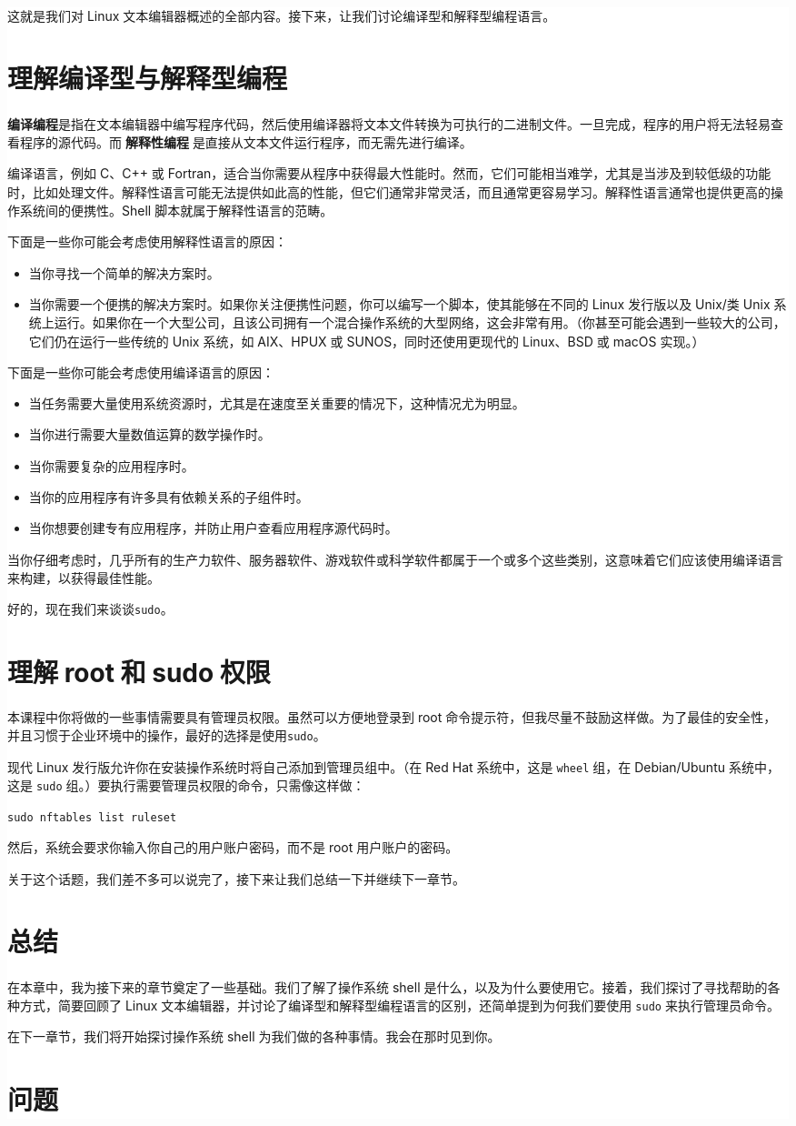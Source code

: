 这就是我们对 Linux 文本编辑器概述的全部内容。接下来，让我们讨论编译型和解释型编程语言。

# 理解编译型与解释型编程

**编译编程**是指在文本编辑器中编写程序代码，然后使用编译器将文本文件转换为可执行的二进制文件。一旦完成，程序的用户将无法轻易查看程序的源代码。而 **解释性编程** 是直接从文本文件运行程序，而无需先进行编译。

编译语言，例如 C、C++ 或 Fortran，适合当你需要从程序中获得最大性能时。然而，它们可能相当难学，尤其是当涉及到较低级的功能时，比如处理文件。解释性语言可能无法提供如此高的性能，但它们通常非常灵活，而且通常更容易学习。解释性语言通常也提供更高的操作系统间的便携性。Shell 脚本就属于解释性语言的范畴。

下面是一些你可能会考虑使用解释性语言的原因：

+   当你寻找一个简单的解决方案时。

+   当你需要一个便携的解决方案时。如果你关注便携性问题，你可以编写一个脚本，使其能够在不同的 Linux 发行版以及 Unix/类 Unix 系统上运行。如果你在一个大型公司，且该公司拥有一个混合操作系统的大型网络，这会非常有用。（你甚至可能会遇到一些较大的公司，它们仍在运行一些传统的 Unix 系统，如 AIX、HPUX 或 SUNOS，同时还使用更现代的 Linux、BSD 或 macOS 实现。）

下面是一些你可能会考虑使用编译语言的原因：

+   当任务需要大量使用系统资源时，尤其是在速度至关重要的情况下，这种情况尤为明显。

+   当你进行需要大量数值运算的数学操作时。

+   当你需要复杂的应用程序时。

+   当你的应用程序有许多具有依赖关系的子组件时。

+   当你想要创建专有应用程序，并防止用户查看应用程序源代码时。

当你仔细考虑时，几乎所有的生产力软件、服务器软件、游戏软件或科学软件都属于一个或多个这些类别，这意味着它们应该使用编译语言来构建，以获得最佳性能。

好的，现在我们来谈谈`sudo`。

# 理解 root 和 sudo 权限

本课程中你将做的一些事情需要具有管理员权限。虽然可以方便地登录到 root 命令提示符，但我尽量不鼓励这样做。为了最佳的安全性，并且习惯于企业环境中的操作，最好的选择是使用`sudo`。

现代 Linux 发行版允许你在安装操作系统时将自己添加到管理员组中。（在 Red Hat 系统中，这是 `wheel` 组，在 Debian/Ubuntu 系统中，这是 `sudo` 组。）要执行需要管理员权限的命令，只需像这样做：

```
sudo nftables list ruleset 
```

然后，系统会要求你输入你自己的用户账户密码，而不是 root 用户账户的密码。

关于这个话题，我们差不多可以说完了，接下来让我们总结一下并继续下一章节。

# 总结

在本章中，我为接下来的章节奠定了一些基础。我们了解了操作系统 shell 是什么，以及为什么要使用它。接着，我们探讨了寻找帮助的各种方式，简要回顾了 Linux 文本编辑器，并讨论了编译型和解释型编程语言的区别，还简单提到为何我们要使用 `sudo` 来执行管理员命令。

在下一章节，我们将开始探讨操作系统 shell 为我们做的各种事情。我会在那时见到你。

# 问题
